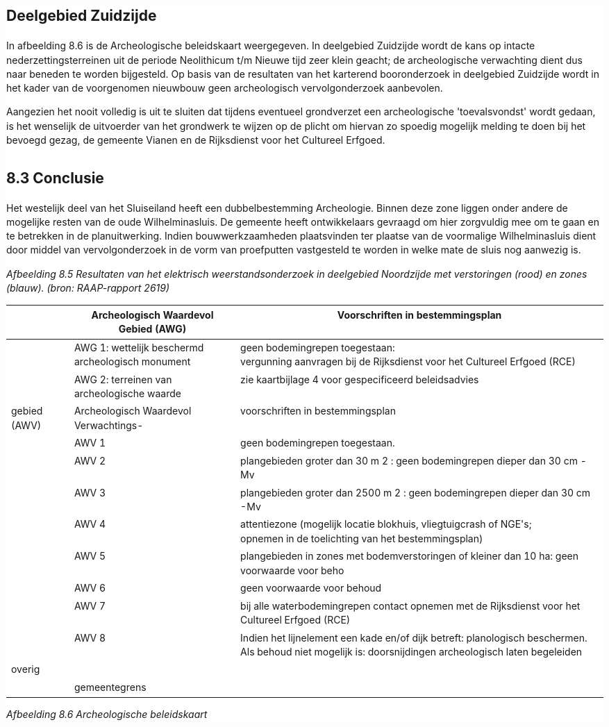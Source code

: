 ## Deelgebied Zuidzijde

In afbeelding 8.6 is de Archeologische beleidskaart weergegeven. In deelgebied Zuidzijde wordt de kans op intacte nederzettingsterreinen uit de periode Neolithicum t/m Nieuwe tijd zeer klein geacht; de archeologische verwachting dient dus naar beneden te worden bijgesteld. Op basis van de resultaten van het karterend booronderzoek in deelgebied Zuidzijde wordt in het kader van de voorgenomen nieuwbouw geen archeologisch vervolgonderzoek aanbevolen.

Aangezien het nooit volledig is uit te sluiten dat tijdens eventueel grondverzet een archeologische 'toevalsvondst' wordt gedaan, is het wenselijk de uitvoerder van het grondwerk te wijzen op de plicht om hiervan zo spoedig mogelijk melding te doen bij het bevoegd gezag, de gemeente Vianen en de Rijksdienst voor het Cultureel Erfgoed.

## <span id="page-43-0"></span>**8.3 Conclusie**

Het westelijk deel van het Sluiseiland heeft een dubbelbestemming Archeologie. Binnen deze zone liggen onder andere de mogelijke resten van de oude Wilhelminasluis. De gemeente heeft ontwikkelaars gevraagd om hier zorgvuldig mee om te gaan en te betrekken in de planuitwerking. Indien bouwwerkzaamheden plaatsvinden ter plaatse van de voormalige Wilhelminasluis dient door middel van vervolgonderzoek in de vorm van proefputten vastgesteld te worden in welke mate de sluis nog aanwezig is.

*Afbeelding 8.5 Resultaten van het elektrisch weerstandsonderzoek in deelgebied Noordzijde met verstoringen (rood) en zones (blauw). (bron: RAAP-rapport 2619)*

|              | Archeologisch Waardevol Gebied (AWG)                 | Voorschriften in bestemmingsplan                                                                                                                           |
|--------------|------------------------------------------------------|------------------------------------------------------------------------------------------------------------------------------------------------------------|
|              | AWG 1: wettelijk beschermd<br>archeologisch monument | geen bodemingrepen toegestaan:<br>vergunning aanvragen bij de Rijksdienst voor het Cultureel Erfgoed (RCE)                                                 |
|              | AWG 2: terreinen van<br>archeologische waarde        | zie kaartbijlage 4 voor gespecificeerd beleidsadvies                                                                                                       |
| gebied (AWV) | Archeologisch Waardevol Verwachtings-                | voorschriften in bestemmingsplan                                                                                                                           |
|              | AWV 1                                                | geen bodemingrepen toegestaan.                                                                                                                             |
|              | AWV 2                                                | plangebieden groter dan 30 m 2 : geen bodemingrepen dieper dan 30 cm - Mv                                                                                  |
|              | AWV 3                                                | plangebieden groter dan 2500 m 2 : geen bodemingrepen dieper dan 30 cm -Mv                                                                                 |
|              | AWV 4                                                | attentiezone (mogelijk locatie blokhuis, vliegtuigcrash of NGE's;<br>opnemen in de toelichting van het bestemmingsplan)                                    |
|              | AWV 5                                                | plangebieden in zones met bodemverstoringen of kleiner dan 10 ha: geen voorwaarde voor beho                                                                |
|              | AWV 6                                                | geen voorwaarde voor behoud                                                                                                                                |
|              | AWV 7                                                | bij alle waterbodemingrepen contact opnemen met de Rijksdienst voor het<br>Cultureel Erfgoed (RCE)                                                         |
|              | AWV 8                                                | Indien het lijnelement een kade en/of dijk betreft: planologisch beschermen.<br>Als behoud niet mogelijk is: doorsnijdingen archeologisch laten begeleiden |
| overig       |                                                      |                                                                                                                                                            |
|              | gemeentegrens                                        |                                                                                                                                                            |

*Afbeelding 8.6 Archeologische beleidskaart*

